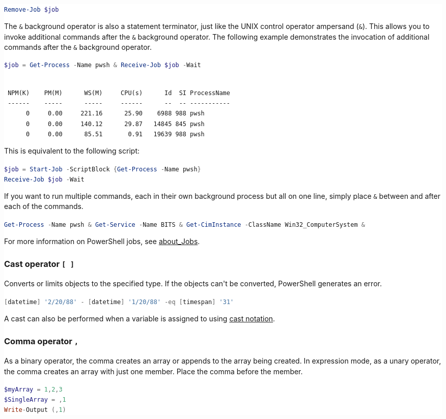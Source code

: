 ```powershell
Remove-Job $job
```

The `&` background operator is also a statement terminator, just like the UNIX
control operator ampersand (`&`). This allows you to invoke additional commands
after the `&` background operator. The following example demonstrates the
invocation of additional commands after the `&` background operator.

```powershell
$job = Get-Process -Name pwsh & Receive-Job $job -Wait
```

```Output

 NPM(K)    PM(M)      WS(M)     CPU(s)      Id  SI ProcessName
 ------    -----      -----     ------      --  -- -----------
      0     0.00     221.16      25.90    6988 988 pwsh
      0     0.00     140.12      29.87   14845 845 pwsh
      0     0.00      85.51       0.91   19639 988 pwsh

```

This is equivalent to the following script:

```powershell
$job = Start-Job -ScriptBlock {Get-Process -Name pwsh}
Receive-Job $job -Wait
```

If you want to run multiple commands, each in their own background process but
all on one line, simply place `&` between and after each of the commands.

```powershell
Get-Process -Name pwsh & Get-Service -Name BITS & Get-CimInstance -ClassName Win32_ComputerSystem &
```

For more information on PowerShell jobs, see [about_Jobs][11].

### Cast operator `[ ]`

Converts or limits objects to the specified type. If the objects can't be
converted, PowerShell generates an error.

```powershell
[datetime] '2/20/88' - [datetime] '1/20/88' -eq [timespan] '31'
```

A cast can also be performed when a variable is assigned to using
[cast notation][23].

### Comma operator `,`

As a binary operator, the comma creates an array or appends to the array being
created. In expression mode, as a unary operator, the comma creates an array
with just one member. Place the comma before the member.

```powershell
$myArray = 1,2,3
$SingleArray = ,1
Write-Output (,1)
```


[01]: /dotnet/api/system.string.format
[02]: /dotnet/standard/base-types/composite-formatting
[03]: /dotnet/standard/base-types/custom-numeric-format-strings#Specifier0
[04]: /powershell/scripting/learn/glossary#scalar-value
[05]: about_Arithmetic_Operators.md
[06]: about_Assignment_Operators.md
[07]: about_Comparison_Operators.md
[08]: about_Parsing.md
[09]: about_Hash_Tables.md
[10]: about_If.md
[11]: about_Jobs.md
[12]: about_Join.md
[13]: about_Logical_Operators.md
[14]: about_Member-Access_Enumeration.md
[15]: about_Operator_Precedence.md
[16]: About_Pipeline_Chain_Operators.md
[17]: about_Preference_Variables.md#ofs
[18]: about_Redirection.md
[19]: about_Scopes.md
[20]: about_Script_Blocks.md
[21]: about_Split.md
[22]: about_Type_Operators.md
[23]: about_Variables.md
[24]: about_Variables.md#variable-names-that-include-special-characters
[25]: xref:Microsoft.PowerShell.Utility.Invoke-Expression